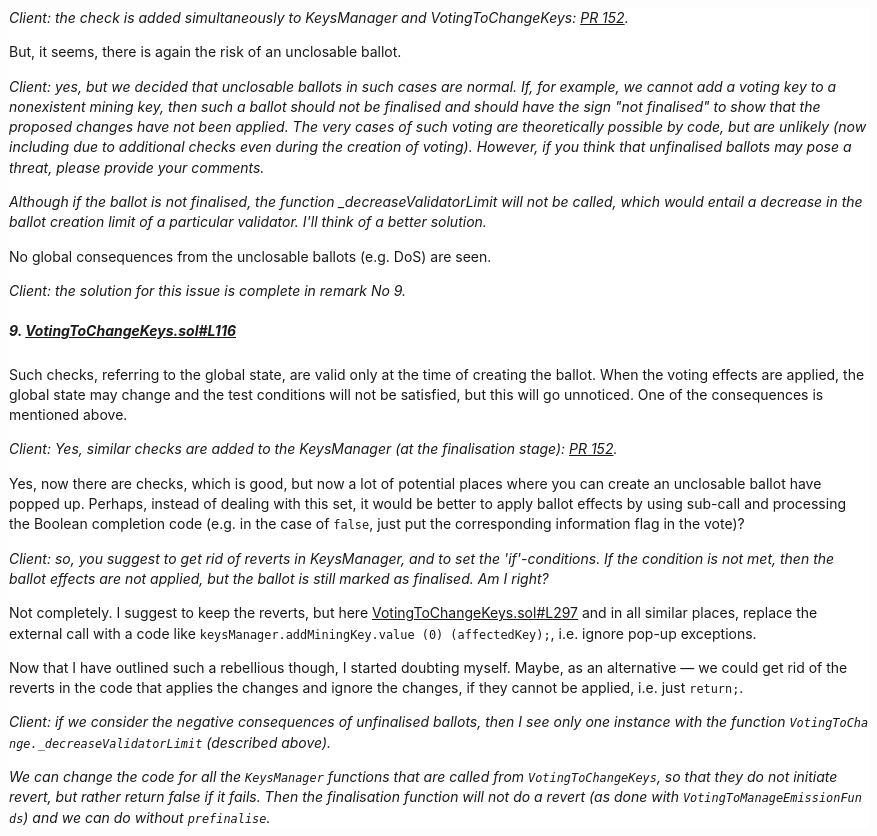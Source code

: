 *Client: the check is added simultaneously to KeysManager and VotingToChangeKeys: [PR 152](https://github.com/poanetwork/poa-network-consensus-contracts/pull/152/files#diff-d4341d108087469a82aa13c606e762ddR228).*

But, it seems, there is again the risk of an unclosable ballot.

*Client: yes, but we decided that unclosable ballots in such cases are normal. If, for example, we cannot add a voting key to a nonexistent mining key, then such a ballot should not be finalised and should have the sign "not finalised" to show that the proposed changes have not been applied. The very cases of such voting are theoretically possible by code, but are unlikely (now including due to additional checks even during the creation of voting). However, if you think that unfinalised ballots may pose a threat, please provide your comments.*

*Although if the ballot is not finalised, the function _decreaseValidatorLimit will not be called, which would entail a decrease in the ballot creation limit of a particular validator. I'll think of a better solution.*

No global consequences from the unclosable ballots (e.g. DoS) are seen.

*Client: the solution for this issue is complete in remark No 9.*

##### 9. [VotingToChangeKeys.sol#L116](https://github.com/poanetwork/poa-network-consensus-contracts/blob/8089b20d6b491acaf08f61ab82242c79b8aac41a/contracts/VotingToChangeKeys.sol#L116)

Such checks, referring to the global state, are valid only at the time of creating the ballot. When the voting effects are applied, the global state may change and the test conditions will not be satisfied, but this will go unnoticed. One of the consequences is mentioned above.

*Client: Yes, similar checks are added to the KeysManager (at the finalisation stage): [PR 152](https://github.com/poanetwork/poa-network-consensus-contracts/pull/152/files#diff-d4341d108087469a82aa13c606e762ddR228).*

Yes, now there are checks, which is good, but now a lot of potential places where you can create an unclosable ballot have popped up. Perhaps, instead of dealing with this set, it would be better to apply ballot effects by using sub-call and processing the Boolean completion code (e.g. in the case of `false`, just put the corresponding information flag in the vote)?

*Client: so, you suggest to get rid of reverts in KeysManager, and to set the 'if'-conditions. If the condition is not met, then the ballot effects are not applied, but the ballot is still marked as finalised. Am I right?*

Not completely. I suggest to keep the reverts, but here [VotingToChangeKeys.sol#L297](https://github.com/poanetwork/poa-network-consensus-contracts/blob/8089b20d6b491acaf08f61ab82242c79b8aac41a/contracts/VotingToChangeKeys.sol#L297) and in all similar places, replace the external call with a code like `keysManager.addMiningKey.value (0) (affectedKey);`, i.e. ignore pop-up exceptions.

Now that I have outlined such a rebellious though, I started doubting myself. Maybe, as an alternative — we could get rid of the reverts in the code that applies the changes and ignore the changes, if they cannot be applied, i.e. just `return;`.

*Client: if we consider the negative consequences of unfinalised ballots, then I see only one instance with the function `VotingToChange._decreaseValidatorLimit` (described above).*

*We can change the code for all the `KeysManager` functions that are called from `VotingToChangeKeys`, so that they do not initiate revert, but rather return false if it fails. Then the finalisation function will not do a revert (as done with `VotingToManageEmissionFunds`) and we can do without `prefinalise`.*
